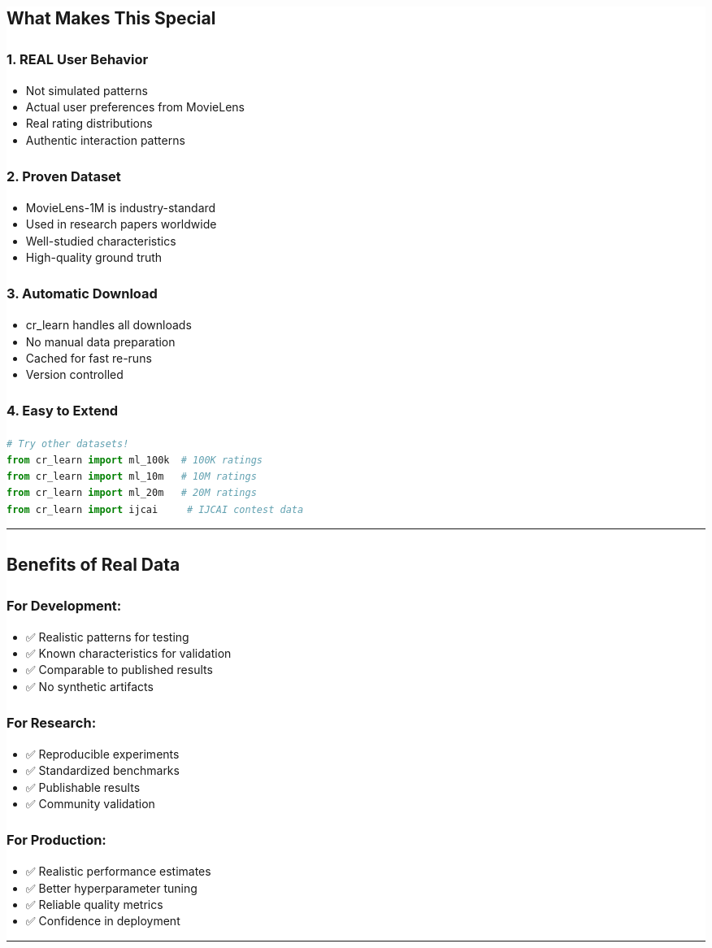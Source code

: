 
## What Makes This Special

### 1. REAL User Behavior
- Not simulated patterns
- Actual user preferences from MovieLens
- Real rating distributions
- Authentic interaction patterns

### 2. Proven Dataset
- MovieLens-1M is industry-standard
- Used in research papers worldwide
- Well-studied characteristics
- High-quality ground truth

### 3. Automatic Download
- cr_learn handles all downloads
- No manual data preparation
- Cached for fast re-runs
- Version controlled

### 4. Easy to Extend
```python
# Try other datasets!
from cr_learn import ml_100k  # 100K ratings
from cr_learn import ml_10m   # 10M ratings
from cr_learn import ml_20m   # 20M ratings
from cr_learn import ijcai     # IJCAI contest data
```

---

## Benefits of Real Data

### For Development:
- ✅ Realistic patterns for testing
- ✅ Known characteristics for validation
- ✅ Comparable to published results
- ✅ No synthetic artifacts

### For Research:
- ✅ Reproducible experiments
- ✅ Standardized benchmarks
- ✅ Publishable results
- ✅ Community validation

### For Production:
- ✅ Realistic performance estimates
- ✅ Better hyperparameter tuning
- ✅ Reliable quality metrics
- ✅ Confidence in deployment

---